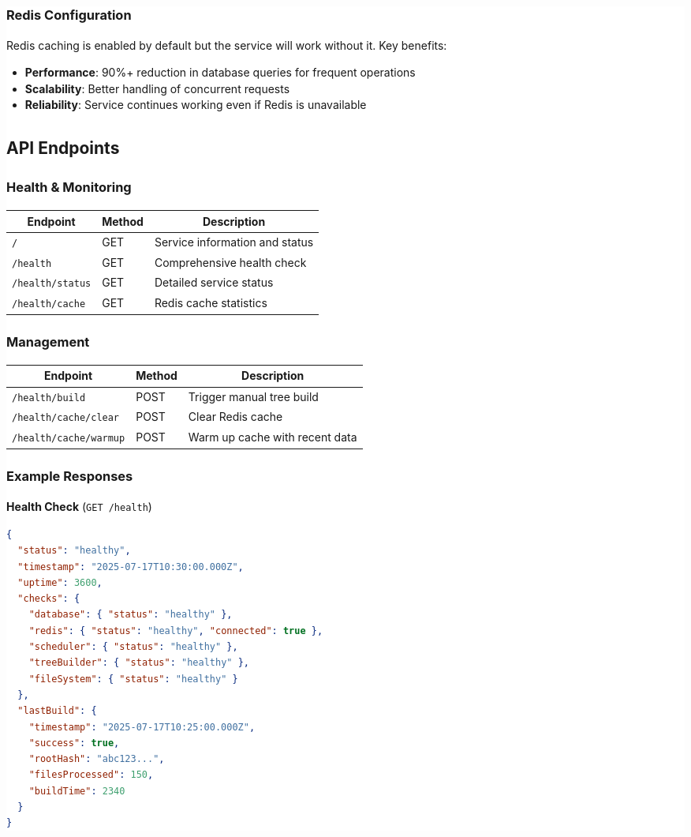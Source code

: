 ### Redis Configuration

Redis caching is enabled by default but the service will work without it. Key benefits:

- **Performance**: 90%+ reduction in database queries for frequent operations
- **Scalability**: Better handling of concurrent requests
- **Reliability**: Service continues working even if Redis is unavailable

## API Endpoints

### Health & Monitoring

| Endpoint | Method | Description |
|----------|--------|-------------|
| `/` | GET | Service information and status |
| `/health` | GET | Comprehensive health check |
| `/health/status` | GET | Detailed service status |
| `/health/cache` | GET | Redis cache statistics |

### Management

| Endpoint | Method | Description |
|----------|--------|-------------|
| `/health/build` | POST | Trigger manual tree build |
| `/health/cache/clear` | POST | Clear Redis cache |
| `/health/cache/warmup` | POST | Warm up cache with recent data |

### Example Responses

**Health Check** (`GET /health`)
```json
{
  "status": "healthy",
  "timestamp": "2025-07-17T10:30:00.000Z",
  "uptime": 3600,
  "checks": {
    "database": { "status": "healthy" },
    "redis": { "status": "healthy", "connected": true },
    "scheduler": { "status": "healthy" },
    "treeBuilder": { "status": "healthy" },
    "fileSystem": { "status": "healthy" }
  },
  "lastBuild": {
    "timestamp": "2025-07-17T10:25:00.000Z",
    "success": true,
    "rootHash": "abc123...",
    "filesProcessed": 150,
    "buildTime": 2340
  }
}
```
